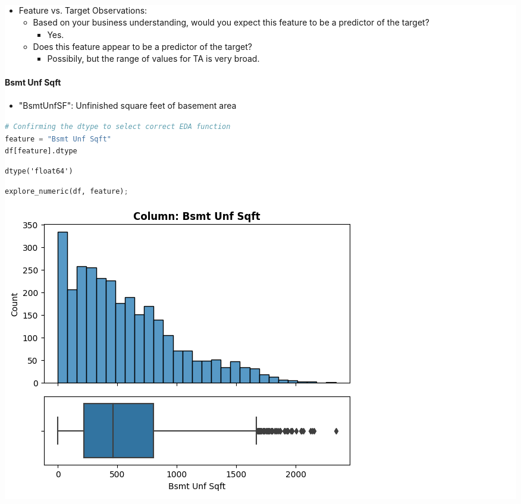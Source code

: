 
- Feature vs. Target Observations:
  - Based on your business understanding, would you expect this feature to be a predictor of the target?
    - Yes.
  - Does this feature appear to be a predictor of the target?
    - Possibily, but the range of values for TA is very broad.


#### Bsmt Unf Sqft


- "BsmtUnfSF": Unfinished square feet of basement area


```python
# Confirming the dtype to select correct EDA function
feature = "Bsmt Unf Sqft"
df[feature].dtype
```




    dtype('float64')




```python
explore_numeric(df, feature);
```


    
![png](./Images/output_235_0.png)
    